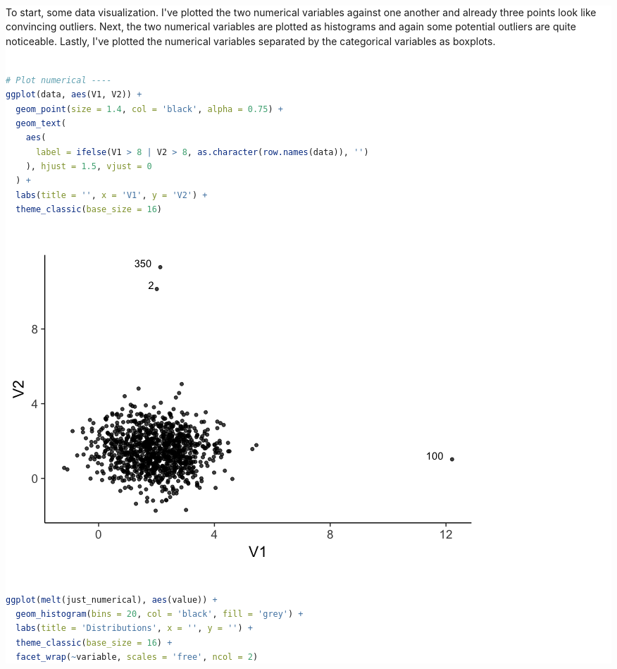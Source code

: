 To start, some data visualization. I've plotted the two numerical variables against one another and already three points look like convincing outliers. Next, the two numerical variables are plotted as histograms and again some potential outliers are quite noticeable. Lastly, I've plotted the numerical variables separated by the categorical variables as boxplots.

``` r

# Plot numerical ----
ggplot(data, aes(V1, V2)) + 
  geom_point(size = 1.4, col = 'black', alpha = 0.75) +
  geom_text(
    aes(
      label = ifelse(V1 > 8 | V2 > 8, as.character(row.names(data)), '')
    ), hjust = 1.5, vjust = 0
  ) +
  labs(title = '', x = 'V1', y = 'V2') +
  theme_classic(base_size = 16)

```

![](images/2018-04-20-aaron-jones-finding-outliers_files/figure-markdown_github/unnamed-chunk-2-1.png)

``` r

ggplot(melt(just_numerical), aes(value)) + 
  geom_histogram(bins = 20, col = 'black', fill = 'grey') + 
  labs(title = 'Distributions', x = '', y = '') +
  theme_classic(base_size = 16) +
  facet_wrap(~variable, scales = 'free', ncol = 2)

```

